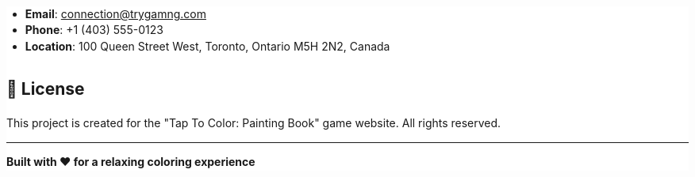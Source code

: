 - **Email**: connection@trygamng.com
- **Phone**: +1 (403) 555-0123
- **Location**: 100 Queen Street West, Toronto, Ontario M5H 2N2, Canada

## 📄 License

This project is created for the "Tap To Color: Painting Book" game website. All rights reserved.

---

**Built with ❤️ for a relaxing coloring experience**
